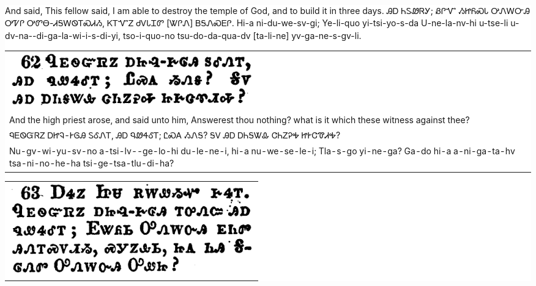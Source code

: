 <td>And said, This fellow said, I am able to destroy the temple of God, and to build it in three days.</td>
</tr>
<tr class="odd">
<td>ᎯᎠ ᏂᏚᏪᏒᎩ; ᏰᎵᏉ ᏱᏥᏲᏍᏓ ᎤᏁᎳᏅᎯ ᎤᏤᎵ ᎤᏛᎾ-ᏗᎦᎳᏫᎢᏍᏗᏱ, ᏦᎢᏉᏃ ᏧᏙᏓᏆᏛ [ᏔᎵᏁ] ᏴᎦᏁᏍᎬᎵ.</td>
</tr>
<tr class="even">
<td>Hi-a ni-du-we-sv-gi; Ye-li-quo yi-tsi-yo-s-da U-ne-la-nv-hi u-tse-li u-dv-na--di-ga-la-wi-i-s-di-yi, tso-i-quo-no tsu-do-da-qua-dv [ta-li-ne] yv-ga-ne-s-gv-li.</td>
</tr>
</tbody>
</table>

<table>
<tbody>
<tr class="odd">
<td><a href="012662.png"><img src="012662.png" width="400" /></a></td>
</tr>
<tr class="even">
<td>And the high priest arose, and said unto him, Answerest thou nothing? what is it which these witness against thee?</td>
</tr>
<tr class="odd">
<td>ᏄᎬᏫᏳᏒᏃ ᎠᏥᎸ-ᎨᎶᎯ ᏚᎴᏁᎢ, ᎯᎠ ᏄᏪᏎᎴᎢ; ᏝᏍᎪ ᏱᏁᎦ? ᎦᏙ ᎯᎠ ᎠᏂᎦᏔᎲ ᏣᏂᏃᎮᎭ ᏥᎨᏣᏡᏗᎭ?</td>
</tr>
<tr class="even">
<td>Nu-gv-wi-yu-sv-no a-tsi-lv--ge-lo-hi du-le-ne-i, hi-a nu-we-se-le-i; Tla-s-go yi-ne-ga? Ga-do hi-a a-ni-ga-ta-hv tsa-ni-no-he-ha tsi-ge-tsa-tlu-di-ha?</td>
</tr>
</tbody>
</table>

<table>
<tbody>
<tr class="odd">
<td><a href="012663.png"><img src="012663.png" width="400" /></a></td>
</tr>